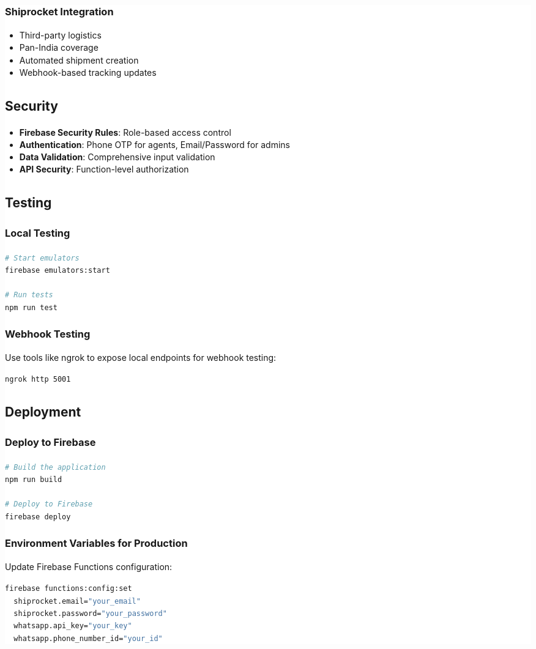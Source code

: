 ### Shiprocket Integration
- Third-party logistics
- Pan-India coverage
- Automated shipment creation
- Webhook-based tracking updates

## Security

- **Firebase Security Rules**: Role-based access control
- **Authentication**: Phone OTP for agents, Email/Password for admins
- **Data Validation**: Comprehensive input validation
- **API Security**: Function-level authorization

## Testing

### Local Testing
```bash
# Start emulators
firebase emulators:start

# Run tests
npm run test
```

### Webhook Testing
Use tools like ngrok to expose local endpoints for webhook testing:
```bash
ngrok http 5001
```

## Deployment

### Deploy to Firebase
```bash
# Build the application
npm run build

# Deploy to Firebase
firebase deploy
```

### Environment Variables for Production
Update Firebase Functions configuration:
```bash
firebase functions:config:set 
  shiprocket.email="your_email" 
  shiprocket.password="your_password" 
  whatsapp.api_key="your_key" 
  whatsapp.phone_number_id="your_id"
```

